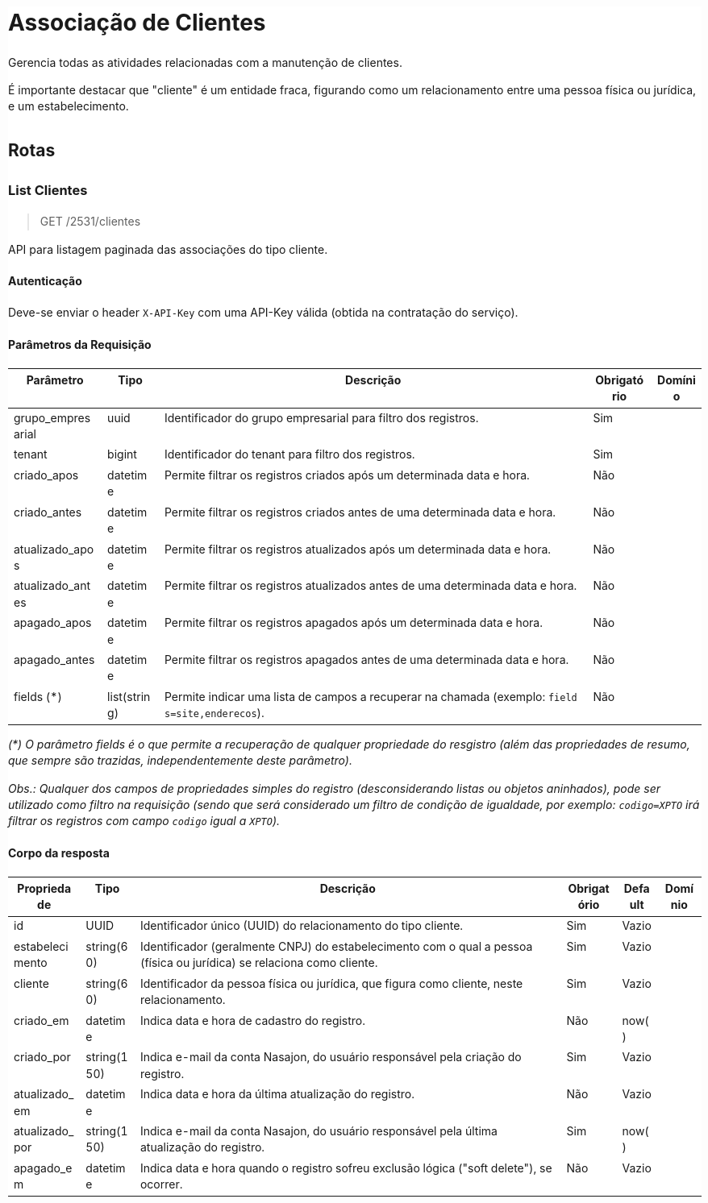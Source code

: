 # Associação de Clientes

Gerencia todas as atividades relacionadas com a manutenção de clientes.

É importante destacar que "cliente" é um entidade fraca, figurando como um relacionamento entre uma pessoa física ou jurídica, e um estabelecimento.

## Rotas

### List Clientes

> GET /2531/clientes

API para listagem paginada das associações do tipo cliente.

#### Autenticação

Deve-se enviar o header `X-API-Key` com uma API-Key válida (obtida na contratação do serviço).

#### Parâmetros da Requisição

| Parâmetro         | Tipo         | Descrição                                                                                      | Obrigatório | Domínio |
| ----------------- | ------------ | ---------------------------------------------------------------------------------------------- | ----------- | ------- |
| grupo_empresarial | uuid         | Identificador do grupo empresarial para filtro dos registros.                                  | Sim         |         |
| tenant            | bigint       | Identificador do tenant para filtro dos registros.                                             | Sim         |         |
| criado_apos       | datetime     | Permite filtrar os registros criados após um determinada data e hora.                          | Não         |         |
| criado_antes      | datetime     | Permite filtrar os registros criados antes de uma determinada data e hora.                     | Não         |         |
| atualizado_apos   | datetime     | Permite filtrar os registros atualizados após um determinada data e hora.                      | Não         |         |
| atualizado_antes  | datetime     | Permite filtrar os registros atualizados antes de uma determinada data e hora.                 | Não         |         |
| apagado_apos      | datetime     | Permite filtrar os registros apagados após um determinada data e hora.                         | Não         |         |
| apagado_antes     | datetime     | Permite filtrar os registros apagados antes de uma determinada data e hora.                    | Não         |         |
| fields (*)        | list(string) | Permite indicar uma lista de campos a recuperar na chamada (exemplo: `fields=site,enderecos`). | Não         |         |

_(*) O parâmetro fields é o que permite a recuperação de qualquer propriedade do resgistro (além das propriedades de resumo, que sempre são trazidas, independentemente deste parâmetro)._

_Obs.: Qualquer dos campos de propriedades simples do registro (desconsiderando listas ou objetos aninhados), pode ser utilizado como filtro na requisição (sendo que será considerado um filtro de condição de igualdade, por exemplo: `codigo=XPTO` irá filtrar os registros com campo `codigo` igual a `XPTO`)._

#### Corpo da resposta

| Propriedade       | Tipo        | Descrição                                                                                                              | Obrigatório | Default | Domínio |
| ----------------- | ----------- | ---------------------------------------------------------------------------------------------------------------------- | ----------- | ------- | ------- |
| id                | UUID        | Identificador único (UUID) do relacionamento do tipo cliente.                                                          | Sim         | Vazio   |         |
| estabelecimento   | string(60)  | Identificador (geralmente CNPJ) do estabelecimento com o qual a pessoa (física ou jurídica) se relaciona como cliente. | Sim         | Vazio   |         |
| cliente           | string(60)  | Identificador da pessoa física ou jurídica, que figura como cliente, neste relacionamento.                             | Sim         | Vazio   |         |
| criado_em         | datetime    | Indica data e hora de cadastro do registro.                                                                            | Não         | now()   |         |
| criado_por        | string(150) | Indica e-mail da conta Nasajon, do usuário responsável pela criação do registro.                                       | Sim         | Vazio   |         |
| atualizado_em     | datetime    | Indica data e hora da última atualização do registro.                                                                  | Não         | Vazio   |         |
| atualizado_por    | string(150) | Indica e-mail da conta Nasajon, do usuário responsável pela última atualização do registro.                            | Sim         | now()   |         |
| apagado_em        | datetime    | Indica data e hora quando o registro sofreu exclusão lógica ("soft delete"), se ocorrer.                               | Não         | Vazio   |         |